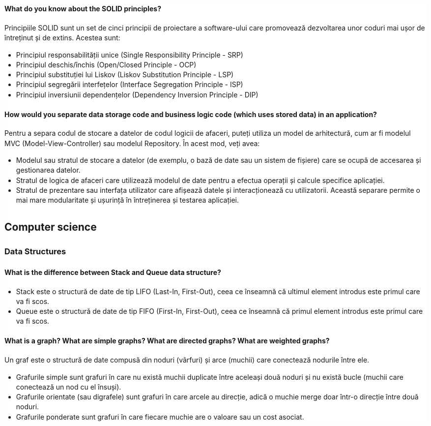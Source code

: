 #### What do you know about the SOLID principles?

Principiile SOLID sunt un set de cinci principii de proiectare a software-ului care promovează dezvoltarea unor coduri
mai ușor de întreținut și de extins. Acestea sunt:

- Principiul responsabilității unice (Single Responsibility Principle - SRP)
- Principiul deschis/închis (Open/Closed Principle - OCP)
- Principiul substituției lui Liskov (Liskov Substitution Principle - LSP)
- Principiul segregării interfețelor (Interface Segregation Principle - ISP)
- Principiul inversiunii dependențelor (Dependency Inversion Principle - DIP)

#### How would you separate data storage code and business logic code (which uses stored data) in an application?

Pentru a separa codul de stocare a datelor de codul logicii de afaceri, puteți utiliza un model de arhitectură, cum ar
fi modelul MVC (Model-View-Controller) sau modelul Repository. În acest mod, veți avea:

- Modelul sau stratul de stocare a datelor (de exemplu, o bază de date sau un sistem de fișiere) care se ocupă de
  accesarea și gestionarea datelor.
- Stratul de logica de afaceri care utilizează modelul de date pentru a efectua operații și calcule specifice
  aplicației.
- Stratul de prezentare sau interfața utilizator care afișează datele și interacționează cu utilizatorii.
  Această separare permite o mai mare modularitate și ușurință în întreținerea și testarea aplicației.

## Computer science

### Data Structures

#### What is the difference between Stack and Queue data structure?

- Stack este o structură de date de tip LIFO (Last-In, First-Out), ceea ce înseamnă că ultimul element introdus este
  primul care va fi scos.
- Queue este o structură de date de tip FIFO (First-In, First-Out), ceea ce înseamnă că primul element introdus este
  primul care va fi scos.

#### What is a graph? What are simple graphs? What are directed graphs? What are weighted graphs?

Un graf este o structură de date compusă din noduri (vârfuri) și arce (muchii) care conectează nodurile între ele.

- Grafurile simple sunt grafuri în care nu există muchii duplicate între aceleași două noduri și nu există bucle (muchii
  care conectează un nod cu el însuși).
- Grafurile orientate (sau digrafele) sunt grafuri în care arcele au direcție, adică o muchie merge doar într-o direcție
  între două noduri.
- Grafurile ponderate sunt grafuri în care fiecare muchie are o valoare sau un cost asociat.
